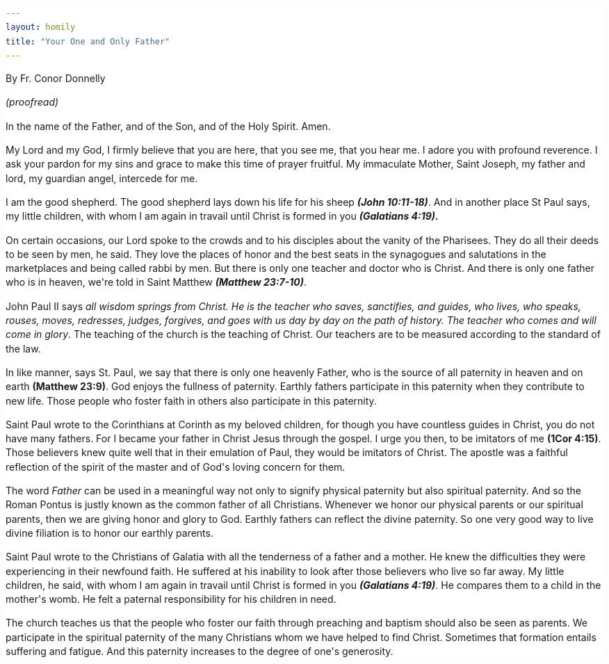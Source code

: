 ```yaml
---
layout: homily
title: "Your One and Only Father"
---
```


By Fr. Conor Donnelly

*(proofread)*

In the name of the Father, and of the Son, and of the Holy Spirit. Amen.

My Lord and my God, I firmly believe that you are here, that you see me, that you hear me. I adore you with profound reverence. I ask your pardon for my sins and grace to make this time of prayer fruitful. My immaculate Mother, Saint Joseph, my father and lord, my guardian angel, intercede for me.

I am the good shepherd. The good shepherd lays down his life for his sheep ***(John 10:11-18)***. And in another place St Paul says, my little children, with whom I am again in travail until Christ is formed in you ***(Galatians 4:19).***

On certain occasions, our Lord spoke to the crowds and to his disciples about the vanity of the Pharisees. They do all their deeds to be seen by men, he said. They love the places of honor and the best seats in the synagogues and salutations in the marketplaces and being called rabbi by men. But there is only one teacher and doctor who is Christ. And there is only one father who is in heaven, we\'re told in Saint Matthew ***(Matthew 23:7-10)***.

John Paul II says *all wisdom springs from Christ. He is the teacher who saves, sanctifies, and guides, who lives, who speaks, rouses, moves, redresses, judges, forgives, and goes with us day by day on the path of history. The teacher who comes and will come in glory*. The teaching of the church is the teaching of Christ. Our teachers are to be measured according to the standard of the law.

In like manner, says St. Paul, we say that there is only one heavenly Father, who is the source of all paternity in heaven and on earth **(Matthew 23:9)**. God enjoys the fullness of paternity. Earthly fathers participate in this paternity when they contribute to new life. Those people who foster faith in others also participate in this paternity.

Saint Paul wrote to the Corinthians at Corinth as my beloved children, for though you have countless guides in Christ, you do not have many fathers. For I became your father in Christ Jesus through the gospel. I urge you then, to be imitators of me **(1Cor 4:15)**. Those believers knew quite well that in their emulation of Paul, they would be imitators of Christ. The apostle was a faithful reflection of the spirit of the master and of God\'s loving concern for them.

The word *Father* can be used in a meaningful way not only to signify physical paternity but also spiritual paternity. And so the Roman Pontus is justly known as the common father of all Christians. Whenever we honor our physical parents or our spiritual parents, then we are giving honor and glory to God. Earthly fathers can reflect the divine paternity. So one very good way to live divine filiation is to honor our earthly parents.

Saint Paul wrote to the Christians of Galatia with all the tenderness of a father and a mother. He knew the difficulties they were experiencing in their newfound faith. He suffered at his inability to look after those believers who live so far away. My little children, he said, with whom I am again in travail until Christ is formed in you ***(Galatians 4:19)***. He compares them to a child in the mother\'s womb. He felt a paternal responsibility for his children in need.

The church teaches us that the people who foster our faith through preaching and baptism should also be seen as parents. We participate in the spiritual paternity of the many Christians whom we have helped to find Christ. Sometimes that formation entails suffering and fatigue. And this paternity increases to the degree of one\'s generosity.
